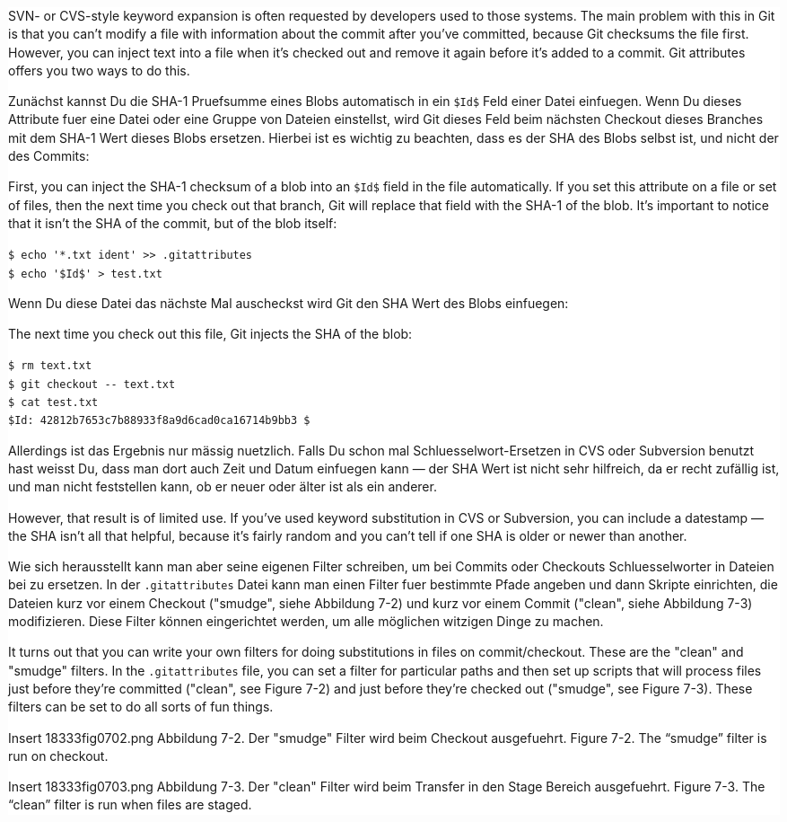 SVN- or CVS-style keyword expansion is often requested by developers used to those systems. The main problem with this in Git is that you can’t modify a file with information about the commit after you’ve committed, because Git checksums the file first. However, you can inject text into a file when it’s checked out and remove it again before it’s added to a commit. Git attributes offers you two ways to do this.

Zunächst kannst Du die SHA-1 Pruefsumme eines Blobs automatisch in ein `$Id$` Feld einer Datei einfuegen. Wenn Du dieses Attribute fuer eine Datei oder eine Gruppe von Dateien einstellst, wird Git dieses Feld beim nächsten Checkout dieses Branches mit dem SHA-1 Wert dieses Blobs ersetzen. Hierbei ist es wichtig zu beachten, dass es der SHA des Blobs selbst ist, und nicht der des Commits:

First, you can inject the SHA-1 checksum of a blob into an `$Id$` field in the file automatically. If you set this attribute on a file or set of files, then the next time you check out that branch, Git will replace that field with the SHA-1 of the blob. It’s important to notice that it isn’t the SHA of the commit, but of the blob itself:

	$ echo '*.txt ident' >> .gitattributes
	$ echo '$Id$' > test.txt

Wenn Du diese Datei das nächste Mal auscheckst wird Git den SHA Wert des Blobs einfuegen:

The next time you check out this file, Git injects the SHA of the blob:

	$ rm text.txt
	$ git checkout -- text.txt
	$ cat test.txt 
	$Id: 42812b7653c7b88933f8a9d6cad0ca16714b9bb3 $

Allerdings ist das Ergebnis nur mässig nuetzlich. Falls Du schon mal Schluesselwort-Ersetzen in CVS oder Subversion benutzt hast weisst Du, dass man dort auch Zeit und Datum einfuegen kann — der SHA Wert ist nicht sehr hilfreich, da er recht zufällig ist, und man nicht feststellen kann, ob er neuer oder älter ist als ein anderer.

However, that result is of limited use. If you’ve used keyword substitution in CVS or Subversion, you can include a datestamp — the SHA isn’t all that helpful, because it’s fairly random and you can’t tell if one SHA is older or newer than another.

Wie sich herausstellt kann man aber seine eigenen Filter schreiben, um bei Commits oder Checkouts Schluesselworter in Dateien bei zu ersetzen. In der `.gitattributes` Datei kann man einen Filter fuer bestimmte Pfade angeben und dann Skripte einrichten, die Dateien kurz vor einem Checkout ("smudge", siehe Abbildung 7-2) und kurz vor einem Commit ("clean", siehe Abbildung 7-3) modifizieren. Diese Filter können eingerichtet werden, um alle möglichen witzigen Dinge zu machen.

It turns out that you can write your own filters for doing substitutions in files on commit/checkout. These are the "clean" and "smudge" filters. In the `.gitattributes` file, you can set a filter for particular paths and then set up scripts that will process files just before they’re committed ("clean", see Figure 7-2) and just before they’re checked out ("smudge", see Figure 7-3). These filters can be set to do all sorts of fun things.

Insert 18333fig0702.png 
Abbildung 7-2. Der "smudge" Filter wird beim Checkout ausgefuehrt.
Figure 7-2. The “smudge” filter is run on checkout.

Insert 18333fig0703.png 
Abbildung 7-3. Der "clean" Filter wird beim Transfer in den Stage Bereich ausgefuehrt.
Figure 7-3. The “clean” filter is run when files are staged.
